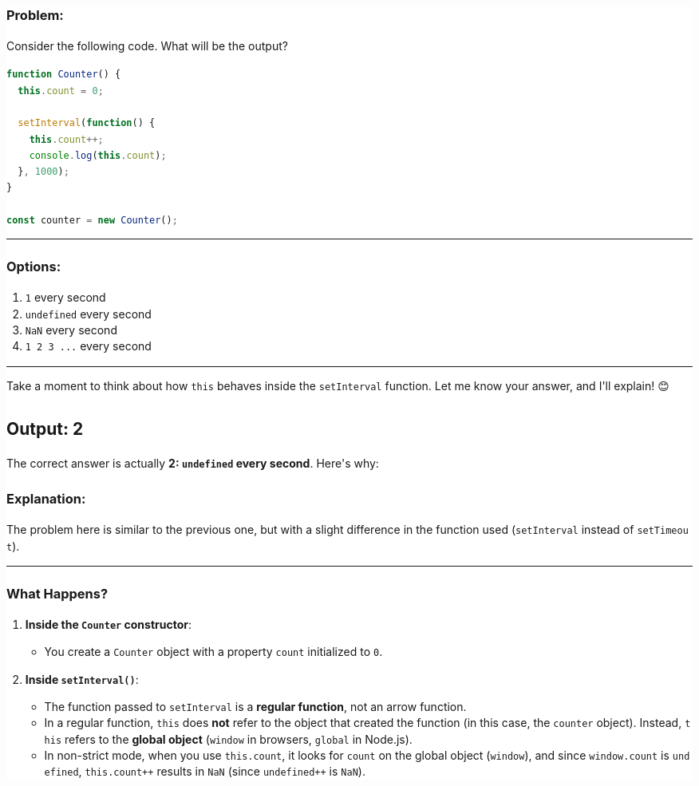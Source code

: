 
### Problem:
Consider the following code. What will be the output?

```javascript
function Counter() {
  this.count = 0;

  setInterval(function() {
    this.count++;
    console.log(this.count);
  }, 1000);
}

const counter = new Counter();
```

---

### Options:
1. `1` every second
2. `undefined` every second
3. `NaN` every second
4. `1 2 3 ...` every second

---

Take a moment to think about how `this` behaves inside the `setInterval` function. Let me know your answer, and I'll explain! 😊

Output: 2
---
The correct answer is actually **2: `undefined` every second**. Here's why:

### Explanation:
The problem here is similar to the previous one, but with a slight difference in the function used (`setInterval` instead of `setTimeout`).

---

### What Happens?

1. **Inside the `Counter` constructor**:
   - You create a `Counter` object with a property `count` initialized to `0`.

2. **Inside `setInterval()`**:
   - The function passed to `setInterval` is a **regular function**, not an arrow function.
   - In a regular function, `this` does **not** refer to the object that created the function (in this case, the `counter` object). Instead, `this` refers to the **global object** (`window` in browsers, `global` in Node.js).
   - In non-strict mode, when you use `this.count`, it looks for `count` on the global object (`window`), and since `window.count` is `undefined`, `this.count++` results in `NaN` (since `undefined++` is `NaN`).
